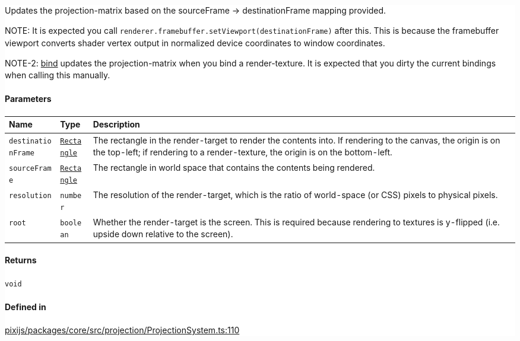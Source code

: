 Updates the projection-matrix based on the sourceFrame → destinationFrame mapping provided.

NOTE: It is expected you call `renderer.framebuffer.setViewport(destinationFrame)` after this. This is because
the framebuffer viewport converts shader vertex output in normalized device coordinates to window coordinates.

NOTE-2: [bind](pixi_core.RenderTextureSystem.md#bind) updates the projection-matrix when you bind a render-texture. It is expected
that you dirty the current bindings when calling this manually.

#### Parameters

| Name | Type | Description |
| :------ | :------ | :------ |
| `destinationFrame` | [`Rectangle`](pixi_core.Rectangle.md) | The rectangle in the render-target to render the contents into. If rendering to the canvas, the origin is on the top-left; if rendering to a render-texture, the origin is on the bottom-left. |
| `sourceFrame` | [`Rectangle`](pixi_core.Rectangle.md) | The rectangle in world space that contains the contents being rendered. |
| `resolution` | `number` | The resolution of the render-target, which is the ratio of world-space (or CSS) pixels to physical pixels. |
| `root` | `boolean` | Whether the render-target is the screen. This is required because rendering to textures is y-flipped (i.e. upside down relative to the screen). |

#### Returns

`void`

#### Defined in

[pixijs/packages/core/src/projection/ProjectionSystem.ts:110](https://github.com/pixijs/pixijs/blob/2194fe5c5/packages/core/src/projection/ProjectionSystem.ts#L110)
